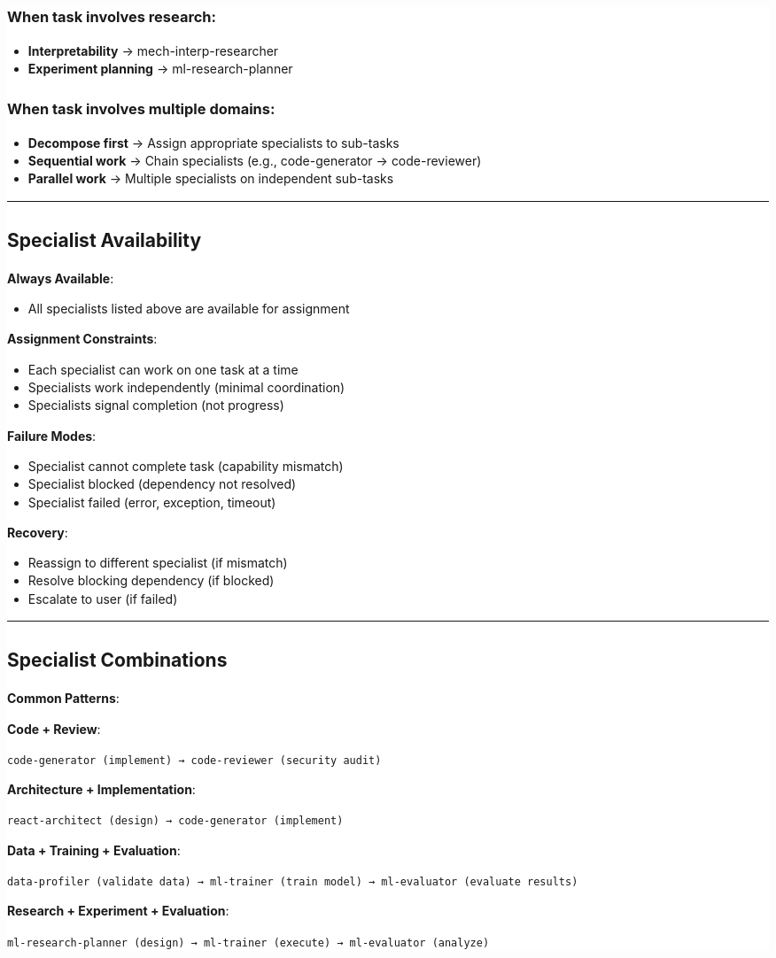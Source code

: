 ### When task involves research:
- **Interpretability** → mech-interp-researcher
- **Experiment planning** → ml-research-planner

### When task involves multiple domains:
- **Decompose first** → Assign appropriate specialists to sub-tasks
- **Sequential work** → Chain specialists (e.g., code-generator → code-reviewer)
- **Parallel work** → Multiple specialists on independent sub-tasks

---

## Specialist Availability

**Always Available**:
- All specialists listed above are available for assignment

**Assignment Constraints**:
- Each specialist can work on one task at a time
- Specialists work independently (minimal coordination)
- Specialists signal completion (not progress)

**Failure Modes**:
- Specialist cannot complete task (capability mismatch)
- Specialist blocked (dependency not resolved)
- Specialist failed (error, exception, timeout)

**Recovery**:
- Reassign to different specialist (if mismatch)
- Resolve blocking dependency (if blocked)
- Escalate to user (if failed)

---

## Specialist Combinations

**Common Patterns**:

**Code + Review**:
```
code-generator (implement) → code-reviewer (security audit)
```

**Architecture + Implementation**:
```
react-architect (design) → code-generator (implement)
```

**Data + Training + Evaluation**:
```
data-profiler (validate data) → ml-trainer (train model) → ml-evaluator (evaluate results)
```

**Research + Experiment + Evaluation**:
```
ml-research-planner (design) → ml-trainer (execute) → ml-evaluator (analyze)
```
